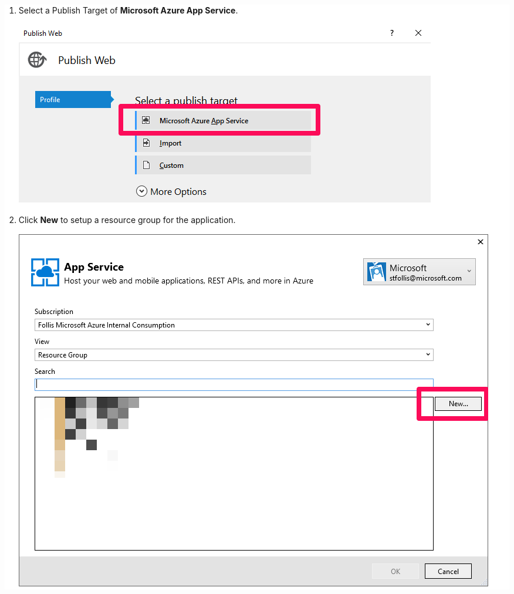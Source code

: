 1. Select a Publish Target of **Microsoft Azure App Service**.

    ![image](./media/image43.png)

1. Click **New** to setup a resource group for the application.

    ![image](./media/image44.png)
